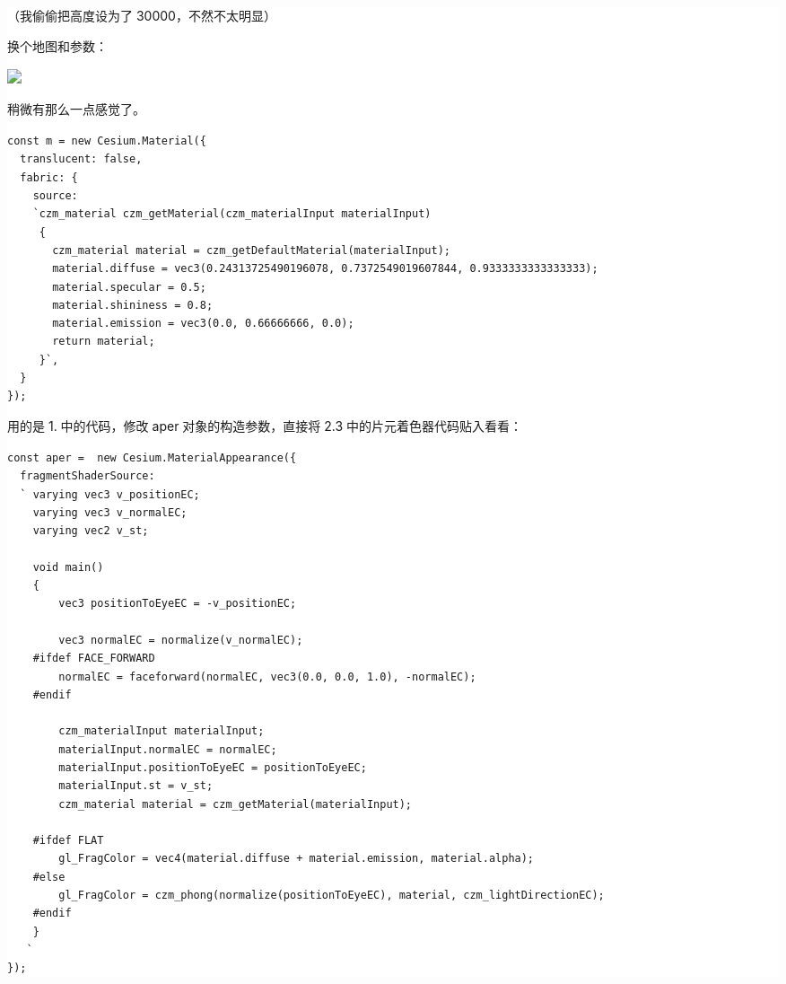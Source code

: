 （我偷偷把高度设为了 30000，不然不太明显）

换个地图和参数：

[![](https://img2020.cnblogs.com/blog/1097074/202012/1097074-20201215164329718-301487639.png)
](https://img2020.cnblogs.com/blog/1097074/202012/1097074-20201215164329718-301487639.png)

稍微有那么一点感觉了。

```null
const m = new Cesium.Material({
  translucent: false,
  fabric: {
    source: 
    `czm_material czm_getMaterial(czm_materialInput materialInput)
     {
       czm_material material = czm_getDefaultMaterial(materialInput);
       material.diffuse = vec3(0.24313725490196078, 0.7372549019607844, 0.9333333333333333);
       material.specular = 0.5;
       material.shininess = 0.8;
       material.emission = vec3(0.0, 0.66666666, 0.0);
       return material;
     }`,
  }
});

``` 

用的是 1\. 中的代码，修改 aper 对象的构造参数，直接将 2.3 中的片元着色器代码贴入看看：

```null
const aper =  new Cesium.MaterialAppearance({
  fragmentShaderSource: 
  ` varying vec3 v_positionEC;
    varying vec3 v_normalEC;
    varying vec2 v_st;

    void main()
    {
        vec3 positionToEyeEC = -v_positionEC;

        vec3 normalEC = normalize(v_normalEC);
    #ifdef FACE_FORWARD
        normalEC = faceforward(normalEC, vec3(0.0, 0.0, 1.0), -normalEC);
    #endif

        czm_materialInput materialInput;
        materialInput.normalEC = normalEC;
        materialInput.positionToEyeEC = positionToEyeEC;
        materialInput.st = v_st;
        czm_material material = czm_getMaterial(materialInput);

    #ifdef FLAT
        gl_FragColor = vec4(material.diffuse + material.emission, material.alpha);
    #else
        gl_FragColor = czm_phong(normalize(positionToEyeEC), material, czm_lightDirectionEC);
    #endif
    }
   `
});

``` 

